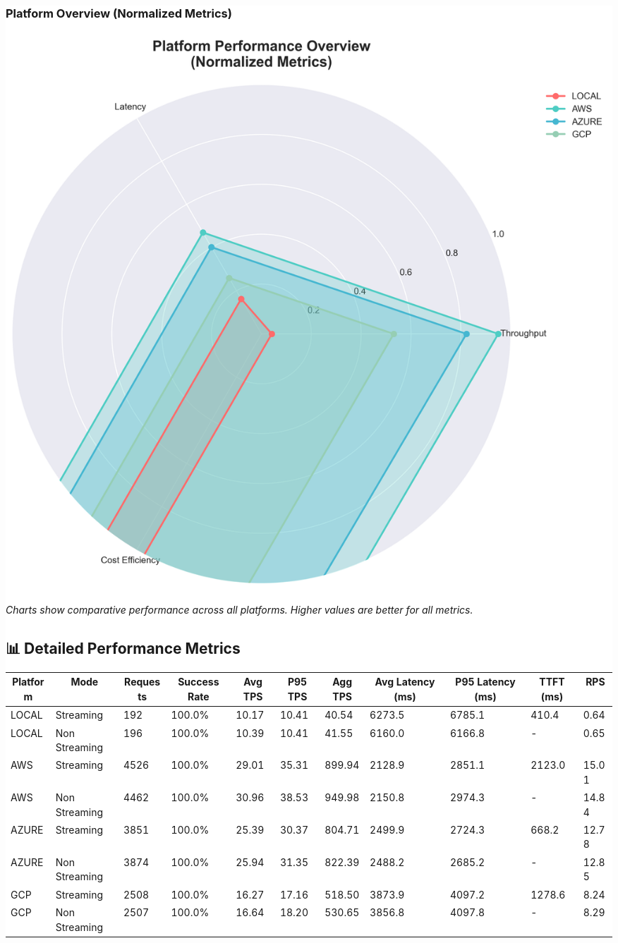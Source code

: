 ### Platform Overview (Normalized Metrics)
![Performance Radar](charts/performance_radar.png)

*Charts show comparative performance across all platforms. Higher values are better for all metrics.*

## 📊 Detailed Performance Metrics

| Platform | Mode | Requests | Success Rate | Avg TPS | P95 TPS | Agg TPS | Avg Latency (ms) | P95 Latency (ms) | TTFT (ms) | RPS |
|----------|------|----------|--------------|---------|---------|---------|------------------|------------------|-----------|-----|
| LOCAL | Streaming | 192 | 100.0% | 10.17 | 10.41 | 40.54 | 6273.5 | 6785.1 | 410.4 | 0.64 |
| LOCAL | Non Streaming | 196 | 100.0% | 10.39 | 10.41 | 41.55 | 6160.0 | 6166.8 | - | 0.65 |
| AWS | Streaming | 4526 | 100.0% | 29.01 | 35.31 | 899.94 | 2128.9 | 2851.1 | 2123.0 | 15.01 |
| AWS | Non Streaming | 4462 | 100.0% | 30.96 | 38.53 | 949.98 | 2150.8 | 2974.3 | - | 14.84 |
| AZURE | Streaming | 3851 | 100.0% | 25.39 | 30.37 | 804.71 | 2499.9 | 2724.3 | 668.2 | 12.78 |
| AZURE | Non Streaming | 3874 | 100.0% | 25.94 | 31.35 | 822.39 | 2488.2 | 2685.2 | - | 12.85 |
| GCP | Streaming | 2508 | 100.0% | 16.27 | 17.16 | 518.50 | 3873.9 | 4097.2 | 1278.6 | 8.24 |
| GCP | Non Streaming | 2507 | 100.0% | 16.64 | 18.20 | 530.65 | 3856.8 | 4097.8 | - | 8.29 |